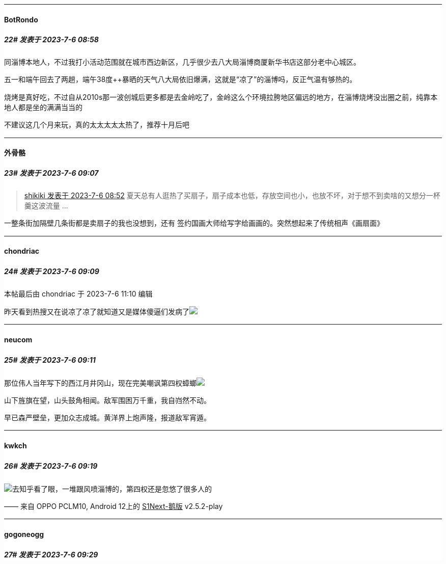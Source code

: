 *****

####  BotRondo  
##### 22#       发表于 2023-7-6 08:58

同淄博本地人，不过我打小活动范围就在城市西边新区，几乎很少去八大局淄博商厦新华书店这部分老中心城区。

五一和端午回去了两趟，端午38度++暴晒的天气八大局依旧爆满，这就是“凉了”的淄博吗，反正气温有够热的。

烧烤是真好吃，不过自从2010s那一波创城后更多都是去金岭吃了，金岭这么个环境拉胯地区偏远的地方，在淄博烧烤没出圈之前，纯靠本地人都是坐的满满当当的

不建议这几个月来玩，真的太太太太太热了，推荐十月后吧

*****

####  外骨骼  
##### 23#       发表于 2023-7-6 09:07

<blockquote><a href="httphttps://bbs.saraba1st.com/2b/forum.php?mod=redirect&amp;goto=findpost&amp;pid=61566974&amp;ptid=2143194" target="_blank">shikiki 发表于 2023-7-6 08:52</a>
夏天总有人逛热了买扇子，扇子成本也低，存放空间也小，也放不坏，对于想不到卖啥的又想分一杯羹这波流量 ...</blockquote>
一整条街加隔壁几条街都是卖扇子的我也没想到，还有 签约国画大师给写字给画画的。突然想起来了传统相声《画扇面》

*****

####  chondriac  
##### 24#       发表于 2023-7-6 09:09

 本帖最后由 chondriac 于 2023-7-6 11:10 编辑 

昨天看到热搜又在说凉了凉了就知道又是媒体傻逼们发病了<img src="https://static.saraba1st.com/image/smiley/face2017/067.png" referrerpolicy="no-referrer">

*****

####  neucom  
##### 25#       发表于 2023-7-6 09:11

那位伟人当年写下的西江月井冈山，现在完美嘲讽第四权蟑螂<img src="https://static.saraba1st.com/image/smiley/face2017/050.png" referrerpolicy="no-referrer">

山下旌旗在望，山头鼓角相闻。敌军围困万千重，我自岿然不动。

早已森严壁垒，更加众志成城。黄洋界上炮声隆，报道敌军宵遁。

*****

####  kwkch  
##### 26#       发表于 2023-7-6 09:19

<img src="https://static.saraba1st.com/image/smiley/face2017/034.png" referrerpolicy="no-referrer">去知乎看了眼，一堆跟风喷淄博的，第四权还是忽悠了很多人的

—— 来自 OPPO PCLM10, Android 12上的 [S1Next-鹅版](https://github.com/ykrank/S1-Next/releases) v2.5.2-play

*****

####  gogoneogg  
##### 27#       发表于 2023-7-6 09:29
